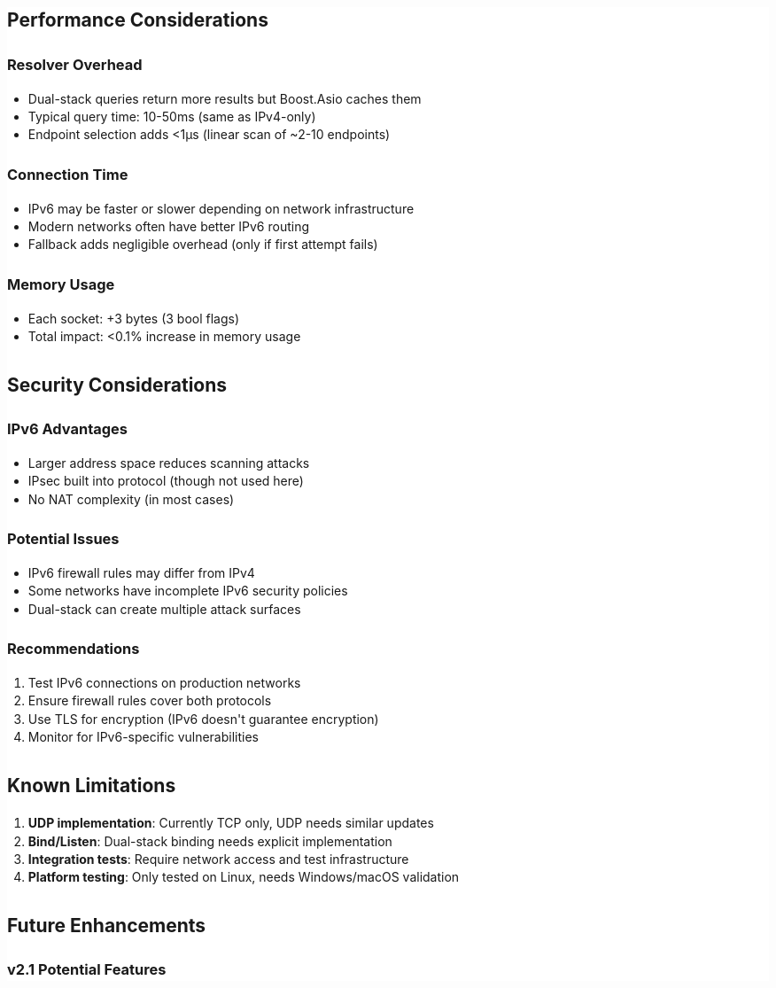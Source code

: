 ## Performance Considerations

### Resolver Overhead

- Dual-stack queries return more results but Boost.Asio caches them
- Typical query time: 10-50ms (same as IPv4-only)
- Endpoint selection adds <1μs (linear scan of ~2-10 endpoints)

### Connection Time

- IPv6 may be faster or slower depending on network infrastructure
- Modern networks often have better IPv6 routing
- Fallback adds negligible overhead (only if first attempt fails)

### Memory Usage

- Each socket: +3 bytes (3 bool flags)
- Total impact: <0.1% increase in memory usage

## Security Considerations

### IPv6 Advantages

- Larger address space reduces scanning attacks
- IPsec built into protocol (though not used here)
- No NAT complexity (in most cases)

### Potential Issues

- IPv6 firewall rules may differ from IPv4
- Some networks have incomplete IPv6 security policies
- Dual-stack can create multiple attack surfaces

### Recommendations

1. Test IPv6 connections on production networks
2. Ensure firewall rules cover both protocols
3. Use TLS for encryption (IPv6 doesn't guarantee encryption)
4. Monitor for IPv6-specific vulnerabilities

## Known Limitations

1. **UDP implementation**: Currently TCP only, UDP needs similar updates
2. **Bind/Listen**: Dual-stack binding needs explicit implementation
3. **Integration tests**: Require network access and test infrastructure
4. **Platform testing**: Only tested on Linux, needs Windows/macOS validation

## Future Enhancements

### v2.1 Potential Features
